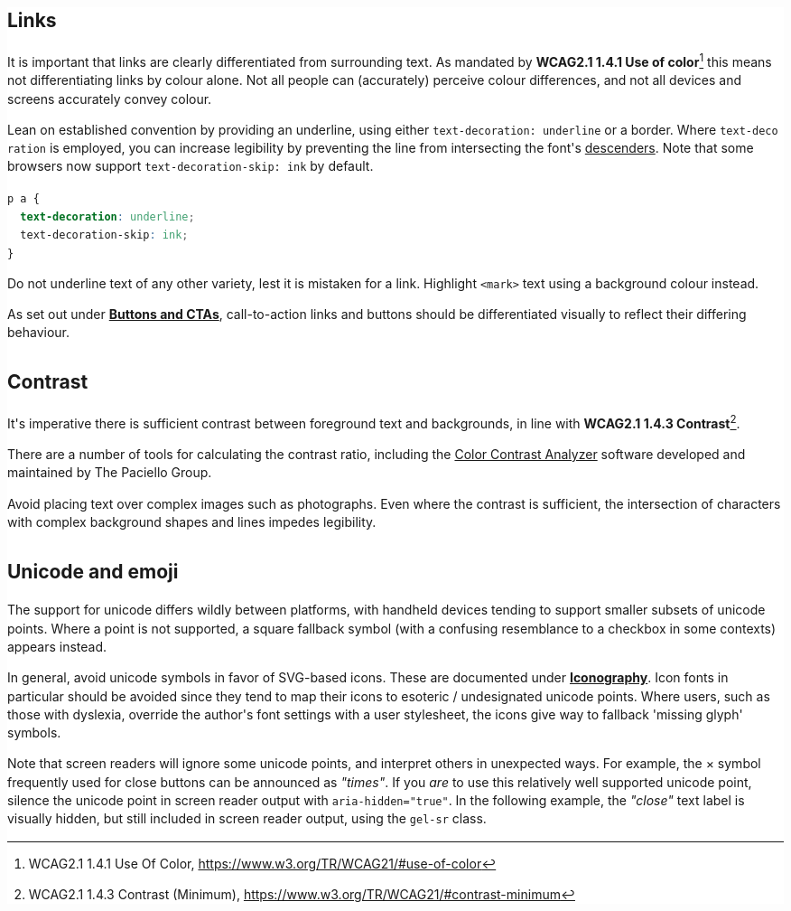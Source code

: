 ## Links

It is important that links are clearly differentiated from surrounding text. As mandated by **WCAG2.1 1.4.1 Use of color**[^7] this means not differentiating links by colour alone. Not all people can (accurately) perceive colour differences, and not all devices and screens accurately convey colour.

Lean on established convention by providing an underline, using either `text-decoration: underline` or a border. Where `text-decoration` is employed, you can increase legibility by preventing the line from intersecting the font's [descenders](https://en.wikipedia.org/wiki/Descender). Note that some browsers now support `text-decoration-skip: ink` by default.

```css
p a {
  text-decoration: underline;
  text-decoration-skip: ink;
}
```

Do not underline text of any other variety, lest it is mistaken for a link. Highlight `<mark>` text using a background colour instead.

As set out under [**Buttons and CTAs**](/gel/components/buttons-and-ctas/), call-to-action links and buttons should be differentiated visually to reflect their differing behaviour.

## Contrast

It's imperative there is sufficient contrast between foreground text and backgrounds, in line with **WCAG2.1 1.4.3 Contrast**[^8].

There are a number of tools for calculating the contrast ratio, including the [Color Contrast Analyzer](https://developer.paciellogroup.com/resources/contrastanalyser/) software developed and maintained by The Paciello Group.

Avoid placing text over complex images such as photographs. Even where the contrast is sufficient, the intersection of characters with complex background shapes and lines impedes legibility.

## Unicode and emoji

The support for unicode differs wildly between platforms, with handheld devices tending to support smaller subsets of unicode points. Where a point is not supported, a square fallback symbol (with a confusing resemblance to a checkbox in some contexts) appears instead.

In general, avoid unicode symbols in favor of SVG-based icons. These are documented under [**Iconography**](../iconography). Icon fonts in particular should be avoided since they tend to map their icons to esoteric / undesignated unicode points. Where users, such as those with dyslexia, override the author's font settings with a user stylesheet, the icons give way to fallback 'missing glyph' symbols.

Note that screen readers will ignore some unicode points, and interpret others in unexpected ways. For example, the × symbol frequently used for close buttons can be announced as _"times"_. If you _are_ to use this relatively well supported unicode point, silence the unicode point in screen reader output with `aria-hidden="true"`. In the following example, the _"close"_ text label is visually hidden, but still included in screen reader output, using the `gel-sr` class.


[^1]: Introducing Reith: The new face of the BBC — BBC GEL, <http://www.bbc.co.uk/gel/articles/introducing-bbc-reith>
[^2]: Pixels Verus Ems: Users Do Change Font Size — Evan Minto,  <https://medium.com/@vamptvo/pixels-vs-ems-users-do-change-font-size-5cfb20831773>
[^3]: Don't Disable Zoom — Adrian Roselli, <http://adrianroselli.com/2015/10/dont-disable-zoom.html>
[^4]: WCAG2.1 1.4.8 Visual Presentation, <https://www.w3.org/TR/WCAG21/#visual-presentation>
[^5]: The Elements Of Typographic Style For The Web, <http://webtypography.net/2.2.1>
[^6]: Compose To A Vertical Rhythm — A List Apart, <https://24ways.org/2006/compose-to-a-vertical-rhythm>
[^7]: WCAG2.1 1.4.1 Use Of Color, <https://www.w3.org/TR/WCAG21/#use-of-color>
[^8]: WCAG2.1 1.4.3 Contrast (Minimum), <https://www.w3.org/TR/WCAG21/#contrast-minimum>
[^9]: Accessible Emoji — Léonie Watson, <https://tink.uk/accessible-emoji/>
[^10]: The Accessibility Tree — Google Developers, <https://developers.google.com/web/fundamentals/accessibility/semantics-builtin/the-accessibility-tree>